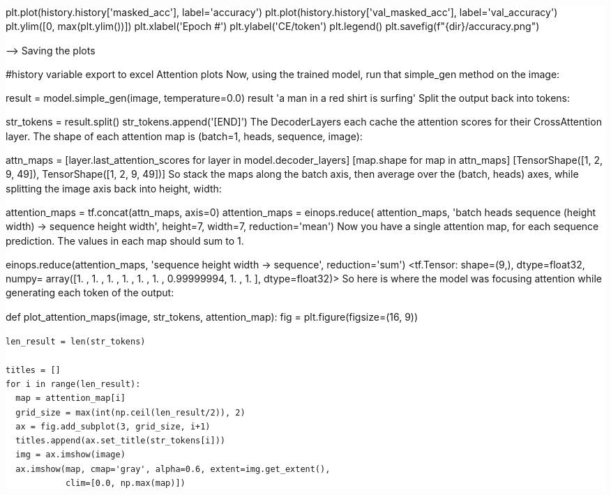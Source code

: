 plt.plot(history.history['masked_acc'], label='accuracy')
plt.plot(history.history['val_masked_acc'], label='val_accuracy')
plt.ylim([0, max(plt.ylim())])
plt.xlabel('Epoch #')
plt.ylabel('CE/token')
plt.legend()
plt.savefig(f"{dir}/accuracy.png")

--> Saving the plots

#history variable export to excel
Attention plots
Now, using the trained model, run that simple_gen method on the image:

result = model.simple_gen(image, temperature=0.0)
result
'a man in a red shirt is surfing'
Split the output back into tokens:

str_tokens = result.split()
str_tokens.append('[END]')
The DecoderLayers each cache the attention scores for their CrossAttention layer. The shape of each attention map is (batch=1, heads, sequence, image):

attn_maps = [layer.last_attention_scores for layer in model.decoder_layers]
[map.shape for map in attn_maps]
[TensorShape([1, 2, 9, 49]), TensorShape([1, 2, 9, 49])]
So stack the maps along the batch axis, then average over the (batch, heads) axes, while splitting the image axis back into height, width:

attention_maps = tf.concat(attn_maps, axis=0)
attention_maps = einops.reduce(
    attention_maps,
    'batch heads sequence (height width) -> sequence height width',
    height=7, width=7,
    reduction='mean')
Now you have a single attention map, for each sequence prediction. The values in each map should sum to 1.

einops.reduce(attention_maps, 'sequence height width -> sequence', reduction='sum')
<tf.Tensor: shape=(9,), dtype=float32, numpy=
array([1.        , 1.        , 1.        , 1.        , 1.        ,
       1.        , 0.99999994, 1.        , 1.        ], dtype=float32)>
So here is where the model was focusing attention while generating each token of the output:

def plot_attention_maps(image, str_tokens, attention_map):
    fig = plt.figure(figsize=(16, 9))

    len_result = len(str_tokens)
    
    titles = []
    for i in range(len_result):
      map = attention_map[i]
      grid_size = max(int(np.ceil(len_result/2)), 2)
      ax = fig.add_subplot(3, grid_size, i+1)
      titles.append(ax.set_title(str_tokens[i]))
      img = ax.imshow(image)
      ax.imshow(map, cmap='gray', alpha=0.6, extent=img.get_extent(),
                clim=[0.0, np.max(map)])
